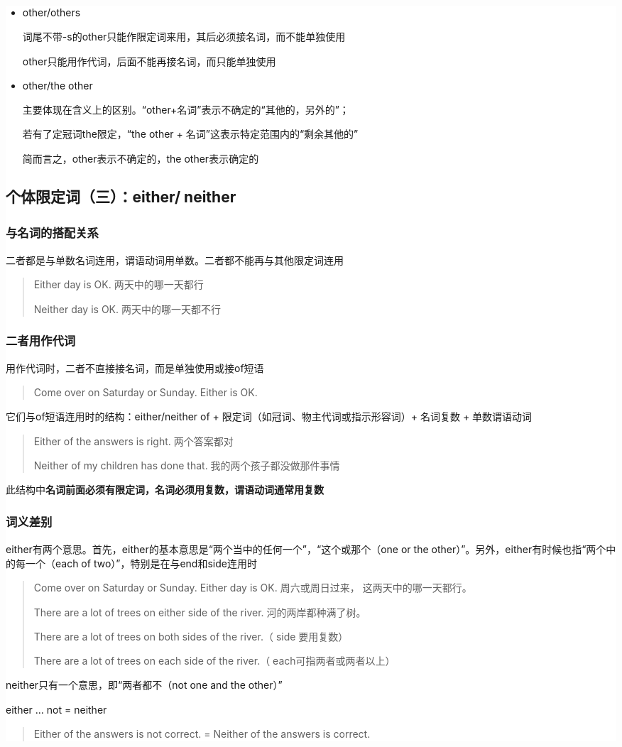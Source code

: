 + other/others

  词尾不带-s的other只能作限定词来用，其后必须接名词，而不能单独使用

  other只能用作代词，后面不能再接名词，而只能单独使用

+ other/the other

  主要体现在含义上的区别。“other+名词”表示不确定的“其他的，另外的”；

  若有了定冠词the限定，“the other + 名词”这表示特定范围内的“剩余其他的”

  简而言之，other表示不确定的，the other表示确定的

## 个体限定词（三）：either/ neither

### 与名词的搭配关系

二者都是与单数名词连用，谓语动词用单数。二者都不能再与其他限定词连用

> Either day is OK.  两天中的哪一天都行
>
> Neither day is OK. 两天中的哪一天都不行

### 二者用作代词

用作代词时，二者不直接接名词，而是单独使用或接of短语

> Come over on Saturday or  Sunday. Either is OK. 

它们与of短语连用时的结构：either/neither of + 限定词（如冠词、物主代词或指示形容词）+ 名词复数 + 单数谓语动词

> Either of the answers is right. 两个答案都对
>
> Neither of my children has done that. 我的两个孩子都没做那件事情

此结构中**名词前面必须有限定词，名词必须用复数，谓语动词通常用复数**

### 词义差别

either有两个意思。首先，either的基本意思是“两个当中的任何一个”，“这个或那个（one or the other）”。另外，either有时候也指“两个中的每一个（each of two）”，特别是在与end和side连用时

> Come over on Saturday or Sunday. Either day is OK. 周六或周日过来， 这两天中的哪一天都行。
>
> There are a lot of trees on either side of the river. 河的两岸都种满了树。
>
> There are a lot of trees on both sides of the river.（ side 要用复数）
>
> There are a lot of trees on each side of the river.（ each可指两者或两者以上）

neither只有一个意思，即“两者都不（not one and the other）”



either ... not  = neither

> Either of the answers is not correct. = Neither of the answers is correct.
